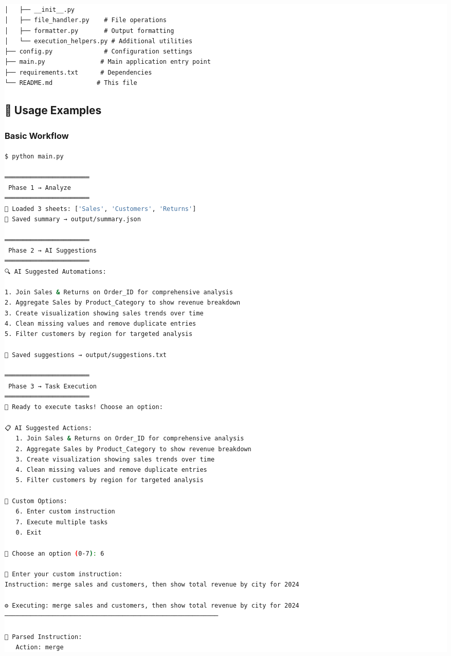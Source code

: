 ```
│   ├── __init__.py
│   ├── file_handler.py    # File operations
│   ├── formatter.py       # Output formatting
│   └── execution_helpers.py # Additional utilities
├── config.py              # Configuration settings
├── main.py               # Main application entry point
├── requirements.txt      # Dependencies
└── README.md            # This file
```

## 🎯 Usage Examples

### Basic Workflow

```bash
$ python main.py

═══════════════════════
 Phase 1 → Analyze
═══════════════════════
📝 Loaded 3 sheets: ['Sales', 'Customers', 'Returns']
📝 Saved summary → output/summary.json

═══════════════════════
 Phase 2 → AI Suggestions
═══════════════════════
🔍 AI Suggested Automations:

1. Join Sales & Returns on Order_ID for comprehensive analysis
2. Aggregate Sales by Product_Category to show revenue breakdown
3. Create visualization showing sales trends over time
4. Clean missing values and remove duplicate entries
5. Filter customers by region for targeted analysis

💾 Saved suggestions → output/suggestions.txt

═══════════════════════
 Phase 3 → Task Execution
═══════════════════════
🚀 Ready to execute tasks! Choose an option:

📋 AI Suggested Actions:
   1. Join Sales & Returns on Order_ID for comprehensive analysis
   2. Aggregate Sales by Product_Category to show revenue breakdown
   3. Create visualization showing sales trends over time
   4. Clean missing values and remove duplicate entries
   5. Filter customers by region for targeted analysis

📝 Custom Options:
   6. Enter custom instruction
   7. Execute multiple tasks
   0. Exit

🎯 Choose an option (0-7): 6

💭 Enter your custom instruction:
Instruction: merge sales and customers, then show total revenue by city for 2024

⚙️ Executing: merge sales and customers, then show total revenue by city for 2024
──────────────────────────────────────────────────────────

🧠 Parsed Instruction:
   Action: merge
```